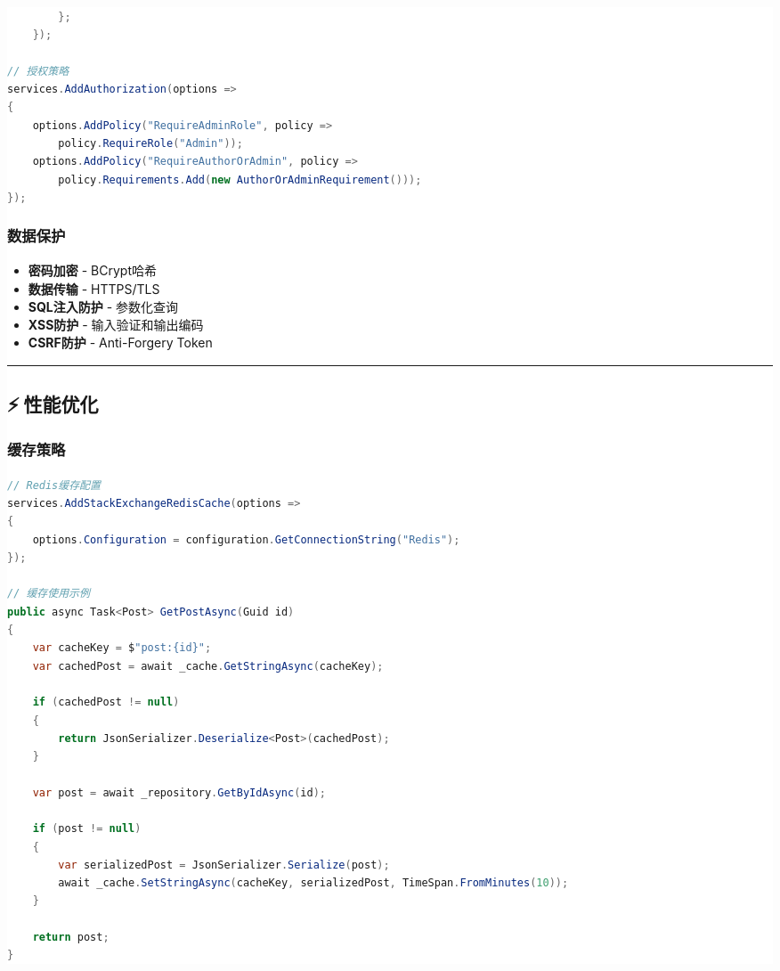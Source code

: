 ```csharp
        };
    });

// 授权策略
services.AddAuthorization(options =>
{
    options.AddPolicy("RequireAdminRole", policy =>
        policy.RequireRole("Admin"));
    options.AddPolicy("RequireAuthorOrAdmin", policy =>
        policy.Requirements.Add(new AuthorOrAdminRequirement()));
});
```

### 数据保护

- **密码加密** - BCrypt哈希
- **数据传输** - HTTPS/TLS
- **SQL注入防护** - 参数化查询
- **XSS防护** - 输入验证和输出编码
- **CSRF防护** - Anti-Forgery Token

---

## ⚡ 性能优化

### 缓存策略

```csharp
// Redis缓存配置
services.AddStackExchangeRedisCache(options =>
{
    options.Configuration = configuration.GetConnectionString("Redis");
});

// 缓存使用示例
public async Task<Post> GetPostAsync(Guid id)
{
    var cacheKey = $"post:{id}";
    var cachedPost = await _cache.GetStringAsync(cacheKey);

    if (cachedPost != null)
    {
        return JsonSerializer.Deserialize<Post>(cachedPost);
    }

    var post = await _repository.GetByIdAsync(id);

    if (post != null)
    {
        var serializedPost = JsonSerializer.Serialize(post);
        await _cache.SetStringAsync(cacheKey, serializedPost, TimeSpan.FromMinutes(10));
    }

    return post;
}
```
